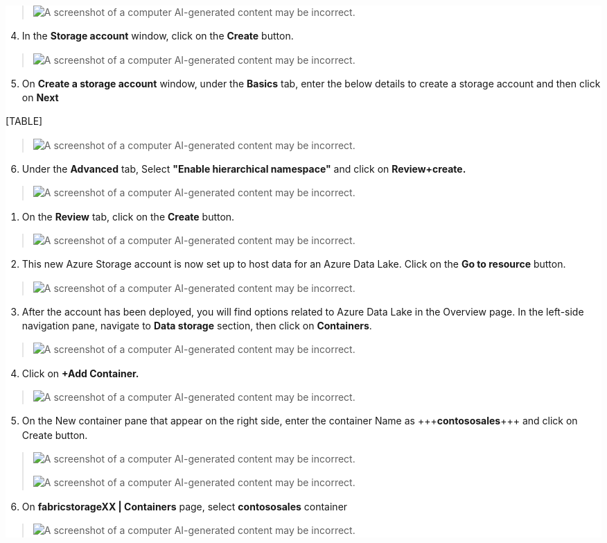 > ![A screenshot of a computer AI-generated content may be
> incorrect.](./media/image24.png)

4.  In the **Storage account** window, click on the **Create** button.

> ![A screenshot of a computer AI-generated content may be
> incorrect.](./media/image25.png)

5.  On **Create a storage account** window, under the **Basics** tab,
    enter the below details to create a storage account and then click
    on **Next**

[TABLE]

> ![A screenshot of a computer AI-generated content may be
> incorrect.](./media/image26.png)

6.  Under the **Advanced** tab, Select **"Enable hierarchical
    namespace"** and click on **Review+create.**

> ![A screenshot of a computer AI-generated content may be
> incorrect.](./media/image27.png)

1.  On the **Review** tab, click on the **Create** button.

> ![A screenshot of a computer AI-generated content may be
> incorrect.](./media/image28.png)

2.  This new Azure Storage account is now set up to host data for an
    Azure Data Lake. Click on the **Go to resource** button.

> ![A screenshot of a computer AI-generated content may be
> incorrect.](./media/image29.png)

3.  After the account has been deployed, you will find options related
    to Azure Data Lake in the Overview page. In the left-side navigation
    pane, navigate to **Data storage** section, then click
    on **Containers**.

> ![A screenshot of a computer AI-generated content may be
> incorrect.](./media/image30.png)

4.  Click on **+Add Container.**

> ![A screenshot of a computer AI-generated content may be
> incorrect.](./media/image31.png)

5.  On the New container pane that appear on the right side, enter the
    container Name as +++**contososales**+++ and click on Create button.

> ![A screenshot of a computer AI-generated content may be
> incorrect.](./media/image32.png)
>
> ![A screenshot of a computer AI-generated content may be
> incorrect.](./media/image33.png)

6.  On **fabricstorageXX | Containers** page,
    select **contososales** container

> ![A screenshot of a computer AI-generated content may be
> incorrect.](./media/image34.png)
